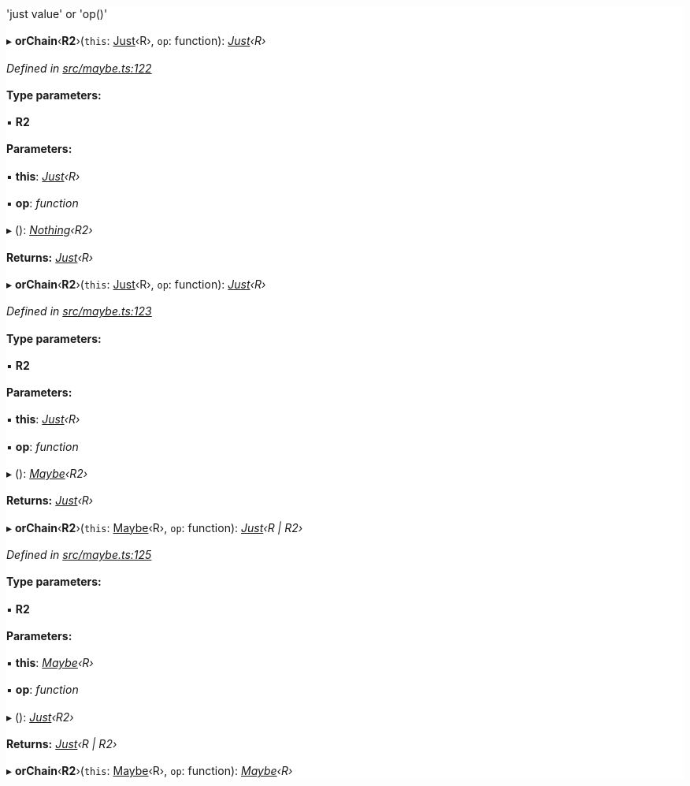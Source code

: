 'just value' or 'op()'

▸ **orChain**‹**R2**›(`this`: [Just](_src_maybe_.just.md)‹R›, `op`: function): *[Just](_src_maybe_.just.md)‹R›*

*Defined in [src/maybe.ts:122](https://github.com/lammonaaf/t-tasks/blob/3b48ee6/src/maybe.ts#L122)*

**Type parameters:**

▪ **R2**

**Parameters:**

▪ **this**: *[Just](_src_maybe_.just.md)‹R›*

▪ **op**: *function*

▸ (): *[Nothing](_src_maybe_.nothing.md)‹R2›*

**Returns:** *[Just](_src_maybe_.just.md)‹R›*

▸ **orChain**‹**R2**›(`this`: [Just](_src_maybe_.just.md)‹R›, `op`: function): *[Just](_src_maybe_.just.md)‹R›*

*Defined in [src/maybe.ts:123](https://github.com/lammonaaf/t-tasks/blob/3b48ee6/src/maybe.ts#L123)*

**Type parameters:**

▪ **R2**

**Parameters:**

▪ **this**: *[Just](_src_maybe_.just.md)‹R›*

▪ **op**: *function*

▸ (): *[Maybe](_src_maybe_.maybe.md)‹R2›*

**Returns:** *[Just](_src_maybe_.just.md)‹R›*

▸ **orChain**‹**R2**›(`this`: [Maybe](_src_maybe_.maybe.md)‹R›, `op`: function): *[Just](_src_maybe_.just.md)‹R | R2›*

*Defined in [src/maybe.ts:125](https://github.com/lammonaaf/t-tasks/blob/3b48ee6/src/maybe.ts#L125)*

**Type parameters:**

▪ **R2**

**Parameters:**

▪ **this**: *[Maybe](_src_maybe_.maybe.md)‹R›*

▪ **op**: *function*

▸ (): *[Just](_src_maybe_.just.md)‹R2›*

**Returns:** *[Just](_src_maybe_.just.md)‹R | R2›*

▸ **orChain**‹**R2**›(`this`: [Maybe](_src_maybe_.maybe.md)‹R›, `op`: function): *[Maybe](_src_maybe_.maybe.md)‹R›*
